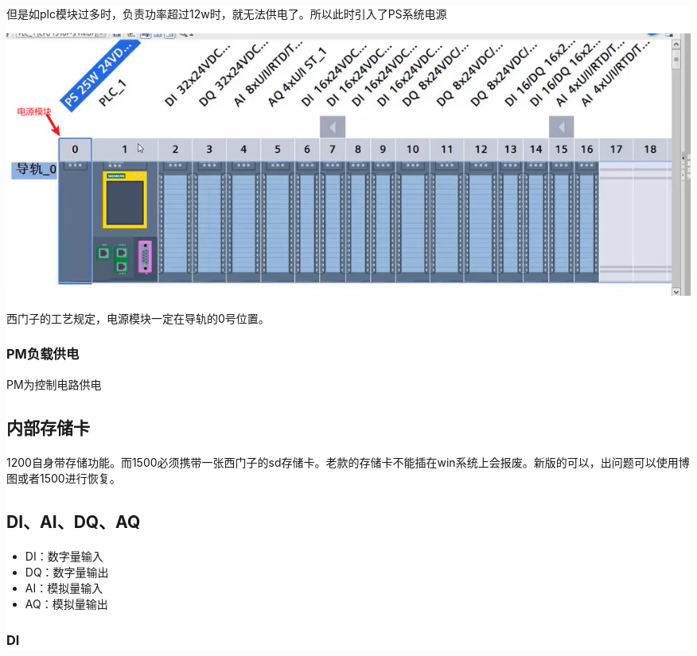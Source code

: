 但是如plc模块过多时，负责功率超过12w时，就无法供电了。所以此时引入了PS系统电源

![image-20240513200724123](./img/image-20240513200724123-1715602045721-1.png)

西门子的工艺规定，电源模块一定在导轨的0号位置。

###  PM负载供电

PM为控制电路供电

##  内部存储卡

1200自身带存储功能。而1500必须携带一张西门子的sd存储卡。老款的存储卡不能插在win系统上会报废。新版的可以，出问题可以使用博图或者1500进行恢复。

##  DI、AI、DQ、AQ

- DI：数字量输入
- DQ：数字量输出
- AI：模拟量输入
- AQ：模拟量输出

###  DI
